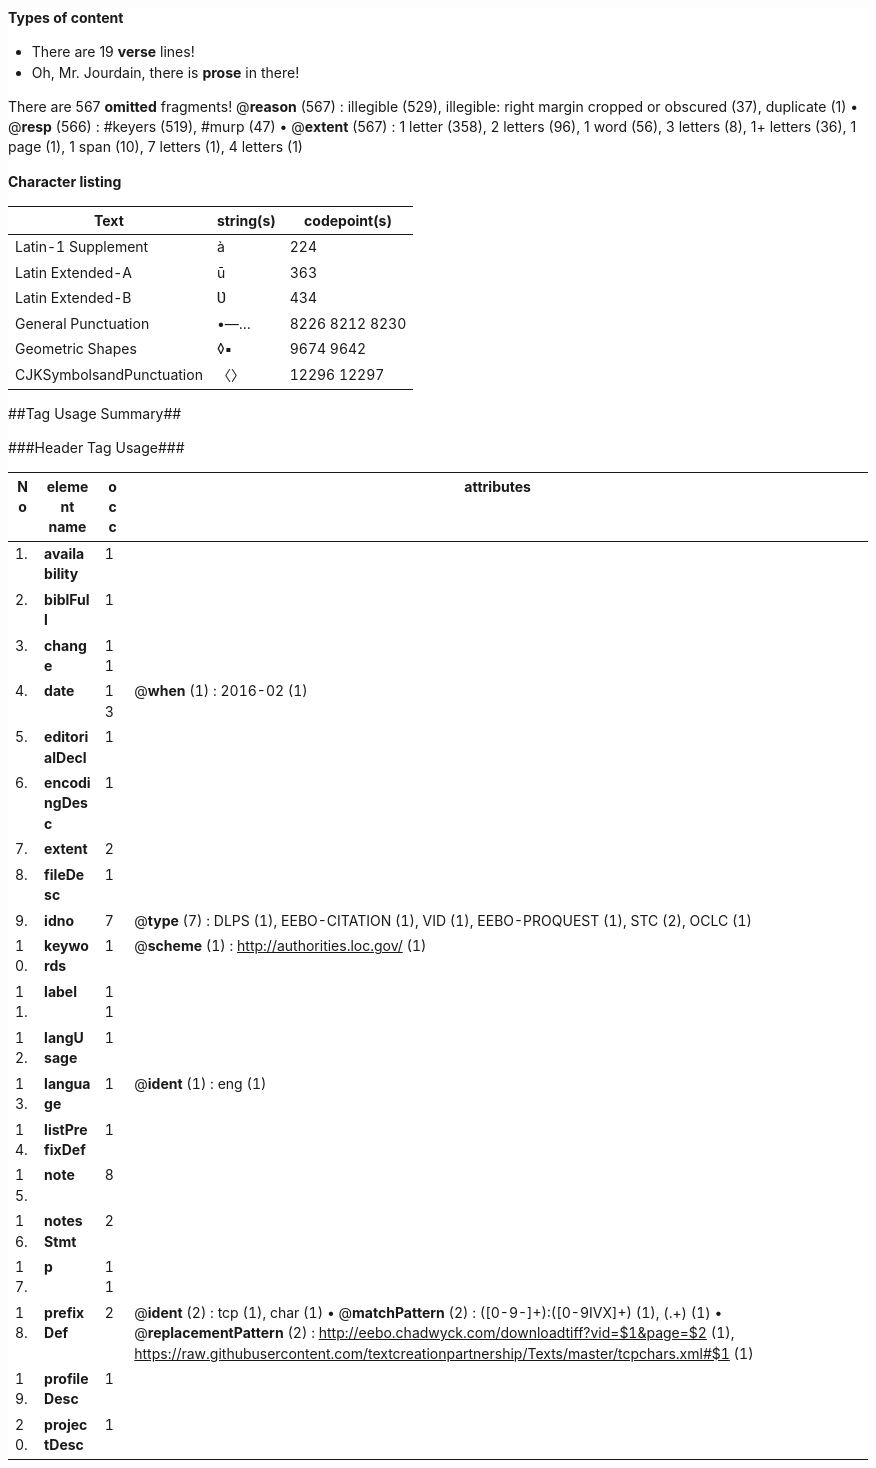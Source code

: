 **Types of content**

  * There are 19 **verse** lines!
  * Oh, Mr. Jourdain, there is **prose** in there!

There are 567 **omitted** fragments! 
 @__reason__ (567) : illegible (529), illegible: right margin cropped or obscured (37), duplicate (1)  •  @__resp__ (566) : #keyers (519), #murp (47)  •  @__extent__ (567) : 1 letter (358), 2 letters (96), 1 word (56), 3 letters (8), 1+ letters (36), 1 page (1), 1 span (10), 7 letters (1), 4 letters (1)

**Character listing**


|Text|string(s)|codepoint(s)|
|---|---|---|
|Latin-1 Supplement|à|224|
|Latin Extended-A|ū|363|
|Latin Extended-B|Ʋ|434|
|General Punctuation|•—…|8226 8212 8230|
|Geometric Shapes|◊▪|9674 9642|
|CJKSymbolsandPunctuation|〈〉|12296 12297|

##Tag Usage Summary##

###Header Tag Usage###

|No|element name|occ|attributes|
|---|---|---|---|
|1.|__availability__|1||
|2.|__biblFull__|1||
|3.|__change__|11||
|4.|__date__|13| @__when__ (1) : 2016-02 (1)|
|5.|__editorialDecl__|1||
|6.|__encodingDesc__|1||
|7.|__extent__|2||
|8.|__fileDesc__|1||
|9.|__idno__|7| @__type__ (7) : DLPS (1), EEBO-CITATION (1), VID (1), EEBO-PROQUEST (1), STC (2), OCLC (1)|
|10.|__keywords__|1| @__scheme__ (1) : http://authorities.loc.gov/ (1)|
|11.|__label__|11||
|12.|__langUsage__|1||
|13.|__language__|1| @__ident__ (1) : eng (1)|
|14.|__listPrefixDef__|1||
|15.|__note__|8||
|16.|__notesStmt__|2||
|17.|__p__|11||
|18.|__prefixDef__|2| @__ident__ (2) : tcp (1), char (1)  •  @__matchPattern__ (2) : ([0-9\-]+):([0-9IVX]+) (1), (.+) (1)  •  @__replacementPattern__ (2) : http://eebo.chadwyck.com/downloadtiff?vid=$1&page=$2 (1), https://raw.githubusercontent.com/textcreationpartnership/Texts/master/tcpchars.xml#$1 (1)|
|19.|__profileDesc__|1||
|20.|__projectDesc__|1||